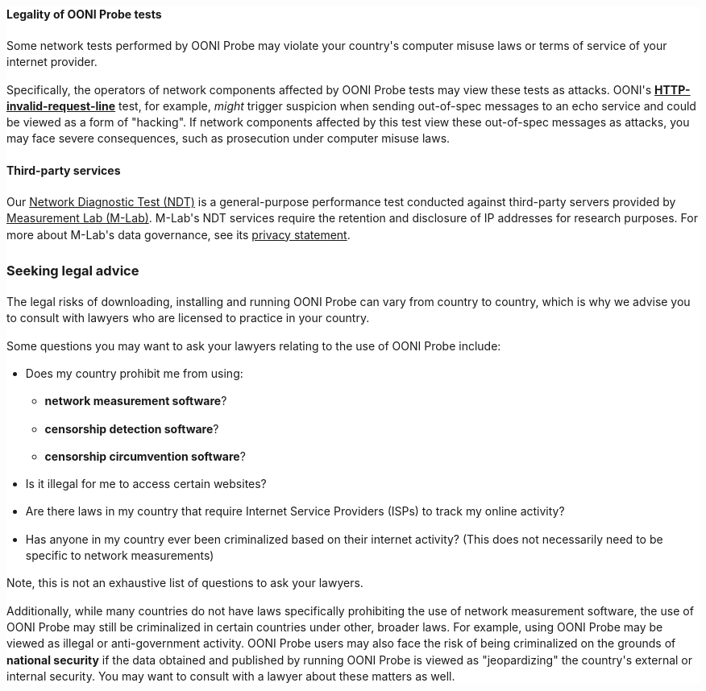 #### Legality of OONI Probe tests

Some network tests performed by OONI Probe may violate your country's computer
misuse laws or terms of service of your internet provider.

Specifically, the operators of network components affected by OONI Probe tests
may view these tests as attacks. OONI's **[HTTP-invalid-request-line](https://ooni.org/nettest/http-invalid-request-line/)** test,
for example, *might* trigger suspicion when sending out-of-spec messages to an
echo service and could be viewed as a form of "hacking". If network components
affected by this test view these out-of-spec messages as attacks, you may face
severe consequences, such as prosecution under computer misuse laws.

#### Third-party services

Our [Network Diagnostic Test (NDT)](https://ooni.org/nettest/ndt/) is
a general-purpose performance test conducted against third-party servers
provided by [Measurement Lab (M-Lab)](https://www.measurementlab.net/). M-Lab's
NDT services require the retention and disclosure of IP addresses for research
purposes. For more about M-Lab's data governance, see its [privacy statement](https://www.measurementlab.net/privacy/).

### Seeking legal advice

The legal risks of downloading, installing and running OONI Probe can vary from
country to country, which is why we advise you to consult with lawyers who are
licensed to practice in your country.

Some questions you may want to ask your lawyers relating to the use of OONI Probe
include:

* Does my country prohibit me from using:

  * **network measurement software**?

  * **censorship detection software**?

  * **censorship circumvention software**?

* Is it illegal for me to access certain websites?

* Are there laws in my country that require Internet Service Providers (ISPs) to
 track my online activity?

* Has anyone in my country ever been criminalized based on their internet
activity? (This does not necessarily need to be specific to network
measurements)

Note, this is not an exhaustive list of questions to ask your lawyers.

Additionally, while many countries do not have laws specifically prohibiting the
use of network measurement software, the use of OONI Probe may still be
criminalized in certain countries under other, broader laws. For example, using
OONI Probe may be viewed as illegal or anti-government activity. OONI Probe users
may also face the risk of being criminalized on the grounds of **national security**
if the data obtained and published by running OONI Probe is viewed as
"jeopardizing" the country's external or internal security. You may want to
consult with a lawyer about these matters as well.
